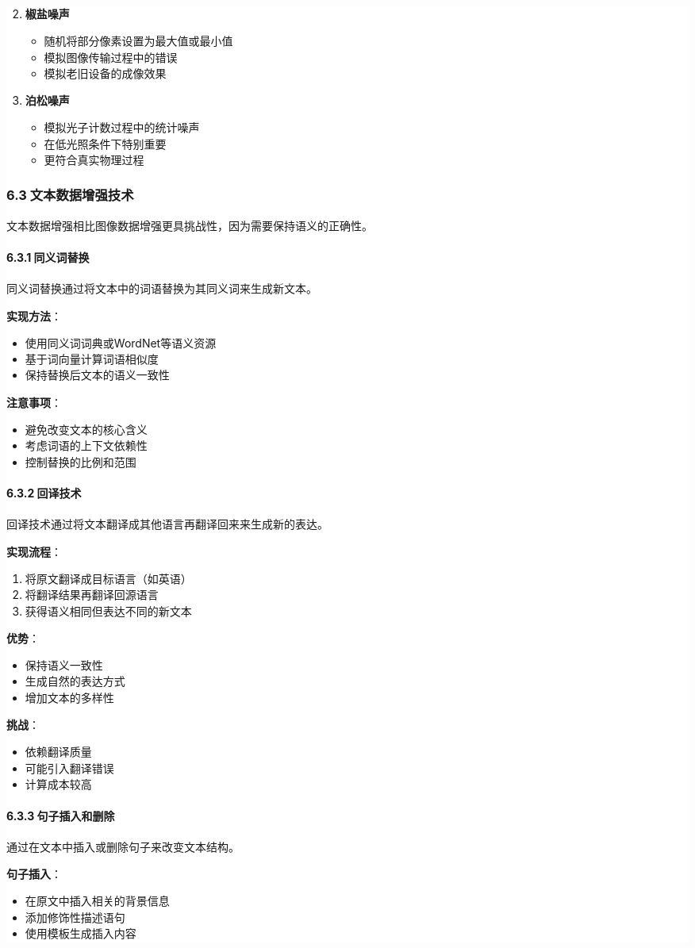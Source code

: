 2. **椒盐噪声**
   - 随机将部分像素设置为最大值或最小值
   - 模拟图像传输过程中的错误
   - 模拟老旧设备的成像效果

3. **泊松噪声**
   - 模拟光子计数过程中的统计噪声
   - 在低光照条件下特别重要
   - 更符合真实物理过程

### 6.3 文本数据增强技术

文本数据增强相比图像数据增强更具挑战性，因为需要保持语义的正确性。

#### 6.3.1 同义词替换

同义词替换通过将文本中的词语替换为其同义词来生成新文本。

**实现方法**：
- 使用同义词词典或WordNet等语义资源
- 基于词向量计算词语相似度
- 保持替换后文本的语义一致性

**注意事项**：
- 避免改变文本的核心含义
- 考虑词语的上下文依赖性
- 控制替换的比例和范围

#### 6.3.2 回译技术

回译技术通过将文本翻译成其他语言再翻译回来来生成新的表达。

**实现流程**：
1. 将原文翻译成目标语言（如英语）
2. 将翻译结果再翻译回源语言
3. 获得语义相同但表达不同的新文本

**优势**：
- 保持语义一致性
- 生成自然的表达方式
- 增加文本的多样性

**挑战**：
- 依赖翻译质量
- 可能引入翻译错误
- 计算成本较高

#### 6.3.3 句子插入和删除

通过在文本中插入或删除句子来改变文本结构。

**句子插入**：
- 在原文中插入相关的背景信息
- 添加修饰性描述语句
- 使用模板生成插入内容
